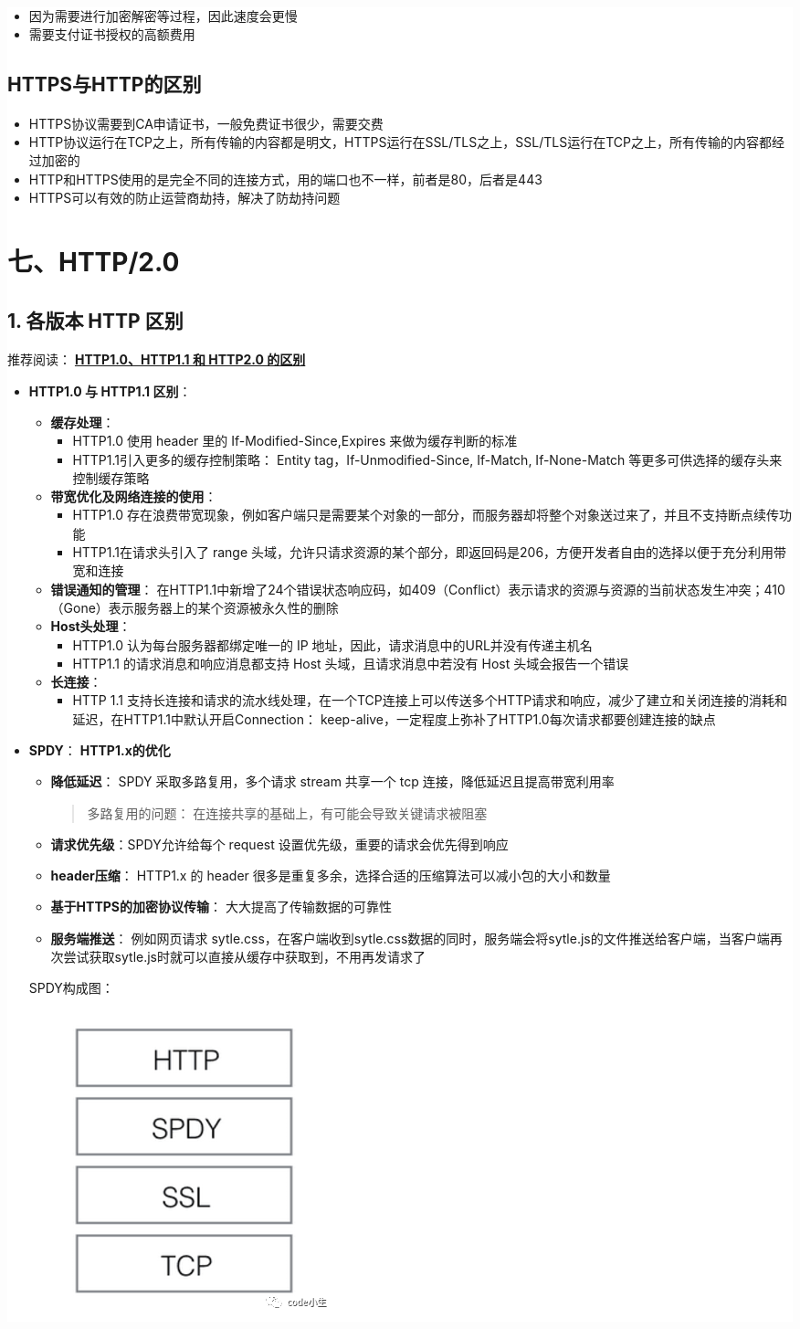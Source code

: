 - 因为需要进行加密解密等过程，因此速度会更慢
- 需要支付证书授权的高额费用

## HTTPS与HTTP的区别

- HTTPS协议需要到CA申请证书，一般免费证书很少，需要交费
- HTTP协议运行在TCP之上，所有传输的内容都是明文，HTTPS运行在SSL/TLS之上，SSL/TLS运行在TCP之上，所有传输的内容都经过加密的
- HTTP和HTTPS使用的是完全不同的连接方式，用的端口也不一样，前者是80，后者是443
- HTTPS可以有效的防止运营商劫持，解决了防劫持问题

# 七、HTTP/2.0

## 1. 各版本 HTTP 区别

推荐阅读： **[HTTP1.0、HTTP1.1 和 HTTP2.0 的区别](https://www.cnblogs.com/heluan/p/8620312.html)**

- **HTTP1.0 与 HTTP1.1 区别**： 
  - **缓存处理**： 
    - HTTP1.0 使用 header 里的 If-Modified-Since,Expires 来做为缓存判断的标准
    - HTTP1.1引入更多的缓存控制策略： Entity tag，If-Unmodified-Since, If-Match, If-None-Match 等更多可供选择的缓存头来控制缓存策略
  - **带宽优化及网络连接的使用**： 
    - HTTP1.0 存在浪费带宽现象，例如客户端只是需要某个对象的一部分，而服务器却将整个对象送过来了，并且不支持断点续传功能
    - HTTP1.1在请求头引入了 range 头域，允许只请求资源的某个部分，即返回码是206，方便开发者自由的选择以便于充分利用带宽和连接
  - **错误通知的管理**： 在HTTP1.1中新增了24个错误状态响应码，如409（Conflict）表示请求的资源与资源的当前状态发生冲突；410（Gone）表示服务器上的某个资源被永久性的删除
  - **Host头处理**： 
    - HTTP1.0 认为每台服务器都绑定唯一的 IP 地址，因此，请求消息中的URL并没有传递主机名
    - HTTP1.1 的请求消息和响应消息都支持 Host 头域，且请求消息中若没有 Host 头域会报告一个错误
  - **长连接**： 
    - HTTP 1.1 支持长连接和请求的流水线处理，在一个TCP连接上可以传送多个HTTP请求和响应，减少了建立和关闭连接的消耗和延迟，在HTTP1.1中默认开启Connection： keep-alive，一定程度上弥补了HTTP1.0每次请求都要创建连接的缺点

- **SPDY**： **HTTP1.x的优化**

  - **降低延迟**： SPDY 采取多路复用，多个请求 stream 共享一个 tcp 连接，降低延迟且提高带宽利用率

    >  多路复用的问题： 在连接共享的基础上，有可能会导致关键请求被阻塞

  - **请求优先级**：SPDY允许给每个 request 设置优先级，重要的请求会优先得到响应

  - **header压缩**： HTTP1.x 的 header 很多是重复多余，选择合适的压缩算法可以减小包的大小和数量

  - **基于HTTPS的加密协议传输**： 大大提高了传输数据的可靠性

  - **服务端推送**： 例如网页请求 sytle.css，在客户端收到sytle.css数据的同时，服务端会将sytle.js的文件推送给客户端，当客户端再次尝试获取sytle.js时就可以直接从缓存中获取到，不用再发请求了

  SPDY构成图：

  ![](../../pics/http_1.png)
